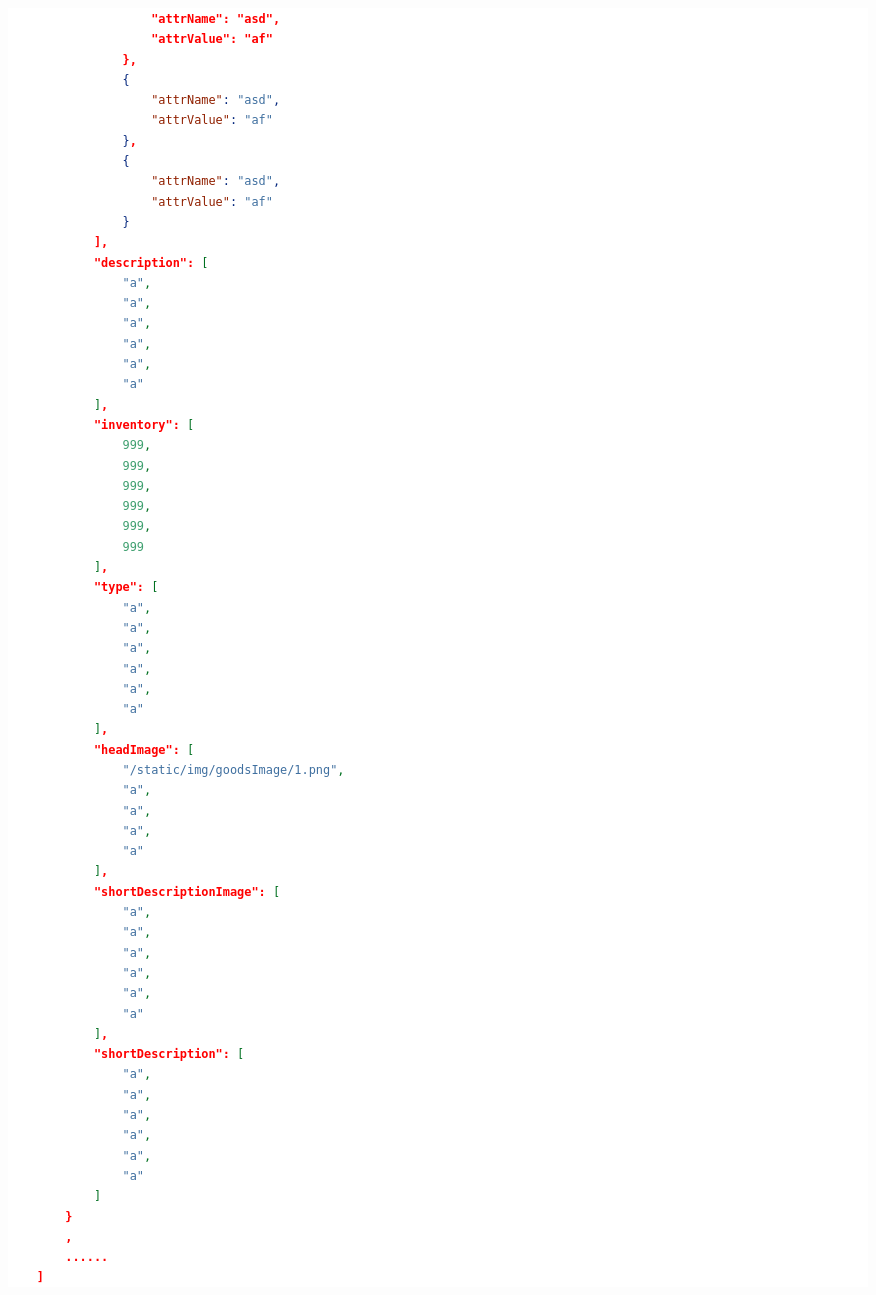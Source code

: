 ```json
                    "attrName": "asd",
                    "attrValue": "af"
                },
                {
                    "attrName": "asd",
                    "attrValue": "af"
                },
                {
                    "attrName": "asd",
                    "attrValue": "af"
                }
            ],
            "description": [
                "a",
                "a",
                "a",
                "a",
                "a",
                "a"
            ],
            "inventory": [
                999,
                999,
                999,
                999,
                999,
                999
            ],
            "type": [
                "a",
                "a",
                "a",
                "a",
                "a",
                "a"
            ],
            "headImage": [
                "/static/img/goodsImage/1.png",
                "a",
                "a",
                "a",
                "a"
            ],
            "shortDescriptionImage": [
                "a",
                "a",
                "a",
                "a",
                "a",
                "a"
            ],
            "shortDescription": [
                "a",
                "a",
                "a",
                "a",
                "a",
                "a"
            ]
        }
        ,
        ......
    ]
```